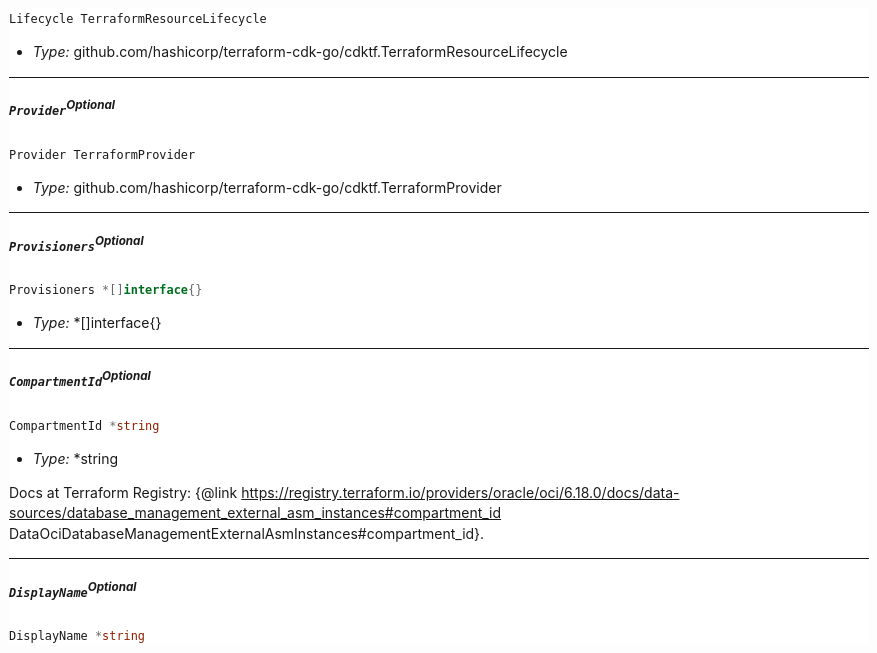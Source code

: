 ```go
Lifecycle TerraformResourceLifecycle
```

- *Type:* github.com/hashicorp/terraform-cdk-go/cdktf.TerraformResourceLifecycle

---

##### `Provider`<sup>Optional</sup> <a name="Provider" id="rhizo-co-terraform-provider-oci.dataOciDatabaseManagementExternalAsmInstances.DataOciDatabaseManagementExternalAsmInstancesConfig.property.provider"></a>

```go
Provider TerraformProvider
```

- *Type:* github.com/hashicorp/terraform-cdk-go/cdktf.TerraformProvider

---

##### `Provisioners`<sup>Optional</sup> <a name="Provisioners" id="rhizo-co-terraform-provider-oci.dataOciDatabaseManagementExternalAsmInstances.DataOciDatabaseManagementExternalAsmInstancesConfig.property.provisioners"></a>

```go
Provisioners *[]interface{}
```

- *Type:* *[]interface{}

---

##### `CompartmentId`<sup>Optional</sup> <a name="CompartmentId" id="rhizo-co-terraform-provider-oci.dataOciDatabaseManagementExternalAsmInstances.DataOciDatabaseManagementExternalAsmInstancesConfig.property.compartmentId"></a>

```go
CompartmentId *string
```

- *Type:* *string

Docs at Terraform Registry: {@link https://registry.terraform.io/providers/oracle/oci/6.18.0/docs/data-sources/database_management_external_asm_instances#compartment_id DataOciDatabaseManagementExternalAsmInstances#compartment_id}.

---

##### `DisplayName`<sup>Optional</sup> <a name="DisplayName" id="rhizo-co-terraform-provider-oci.dataOciDatabaseManagementExternalAsmInstances.DataOciDatabaseManagementExternalAsmInstancesConfig.property.displayName"></a>

```go
DisplayName *string
```
